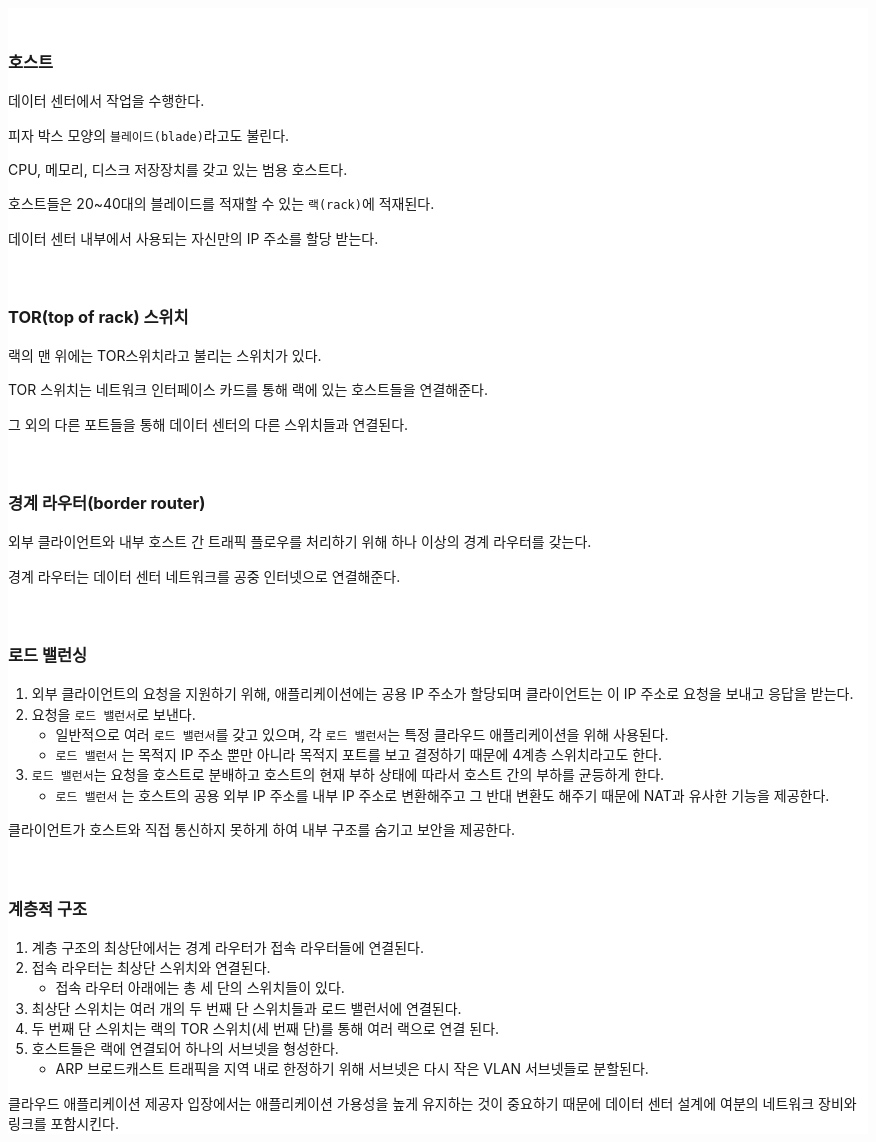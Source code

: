<br/>

### 호스트

데이터 센터에서 작업을 수행한다.

피자 박스 모양의 `블레이드(blade)`라고도 불린다.

CPU, 메모리, 디스크 저장장치를 갖고 있는 범용 호스트다.

호스트들은 20~40대의 블레이드를 적재할 수 있는 `랙(rack)`에 적재된다.

데이터 센터 내부에서 사용되는 자신만의 IP 주소를 할당 받는다.

<br/>

### TOR(top of rack) 스위치

랙의 맨 위에는 TOR스위치라고 불리는 스위치가 있다.

TOR 스위치는 네트워크 인터페이스 카드를 통해 랙에 있는 호스트들을 연결해준다.

그 외의 다른 포트들을 통해 데이터 센터의 다른 스위치들과 연결된다.

<br/>

### 경계 라우터(border router)

외부 클라이언트와 내부 호스트 간 트래픽 플로우를 처리하기 위해 하나 이상의 경계 라우터를 갖는다.

경계 라우터는 데이터 센터 네트워크를 공중 인터넷으로 연결해준다.

<br/>

### 로드 밸런싱

1. 외부 클라이언트의 요청을 지원하기 위해, 애플리케이션에는 공용 IP 주소가 할당되며 클라이언트는 이 IP 주소로 요청을 보내고 응답을 받는다.
2. 요청을 `로드 밸런서`로 보낸다.
    - 일반적으로 여러 `로드 밸런서`를 갖고 있으며, 각 `로드 밸런서`는 특정 클라우드 애플리케이션을 위해 사용된다.
    - `로드 밸런서` 는 목적지 IP 주소 뿐만 아니라 목적지 포트를 보고 결정하기 때문에 4계층 스위치라고도 한다.
3. `로드 밸런서`는 요청을 호스트로 분배하고 호스트의 현재 부하 상태에 따라서 호스트 간의 부하를 균등하게 한다.
    - `로드 밸런서` 는 호스트의 공용 외부 IP 주소를 내부 IP 주소로 변환해주고 그 반대 변환도 해주기 때문에 NAT과 유사한 기능을 제공한다.

클라이언트가 호스트와 직접 통신하지 못하게 하여 내부 구조를 숨기고 보안을 제공한다.

<br/>

### 계층적 구조

1. 계층 구조의 최상단에서는 경계 라우터가 접속 라우터들에 연결된다.
2. 접속 라우터는 최상단 스위치와 연결된다.
    - 접속 라우터 아래에는 총 세 단의 스위치들이 있다.
3. 최상단 스위치는 여러 개의 두 번째 단 스위치들과 로드 밸런서에 연결된다.
4. 두 번째 단 스위치는 랙의 TOR 스위치(세 번째 단)를 통해 여러 랙으로 연결 된다.
5. 호스트들은 랙에 연결되어 하나의 서브넷을 형성한다.
    - ARP 브로드캐스트 트래픽을 지역 내로 한정하기 위해 서브넷은 다시 작은 VLAN 서브넷들로 분할된다.

클라우드 애플리케이션 제공자 입장에서는 애플리케이션 가용성을 높게 유지하는 것이 중요하기 때문에 데이터 센터 설계에 여분의 네트워크 장비와 링크를 포함시킨다.
